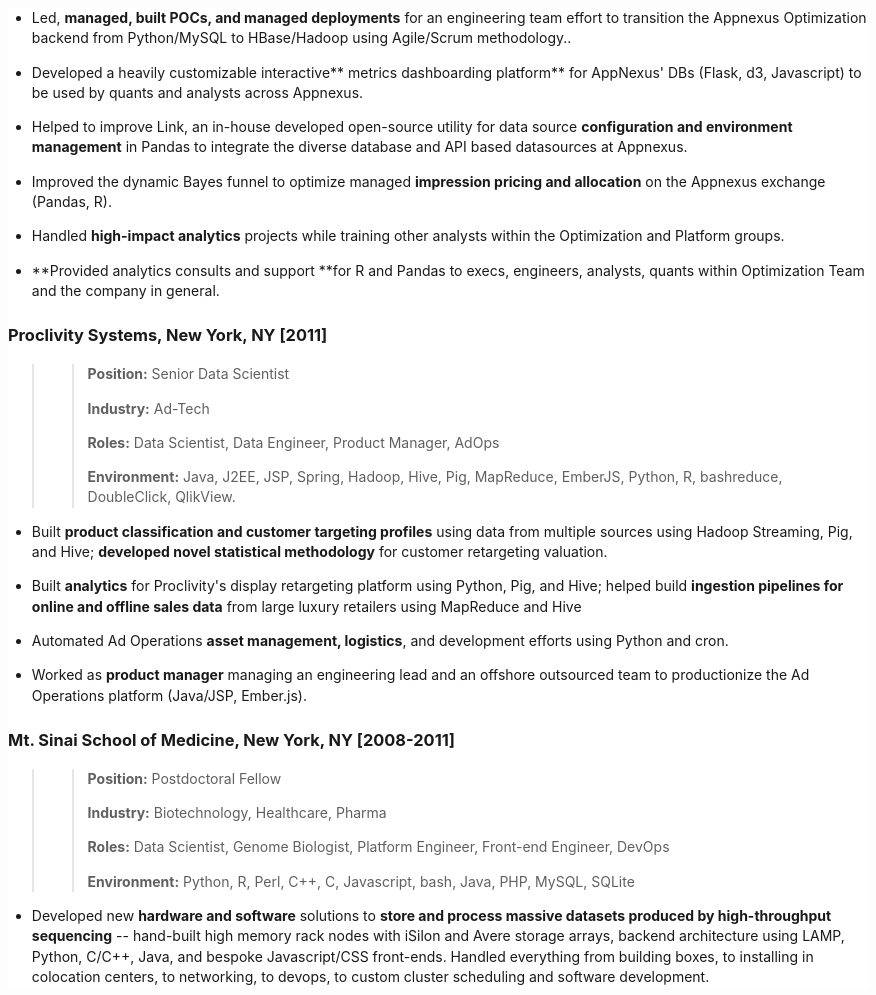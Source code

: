 * Led, **managed, built POCs, and managed deployments** for an engineering team effort to transition the Appnexus Optimization backend from Python/MySQL to HBase/Hadoop using Agile/Scrum methodology..

* Developed a heavily customizable interactive** metrics dashboarding platform** for AppNexus' DBs (Flask, d3, Javascript) to be used by quants and analysts across Appnexus.

* Helped to improve Link, an in-house developed open-source utility for data source **configuration and environment management** in Pandas to integrate the diverse database and API based datasources at Appnexus.

* Improved the dynamic Bayes funnel to optimize managed **impression pricing and allocation** on the Appnexus exchange (Pandas, R). 

* Handled **high-impact analytics** projects while training other analysts within the Optimization and Platform groups.

* **Provided analytics consults and support **for R and Pandas to execs, engineers, analysts, quants within Optimization Team and the company in general.

### Proclivity Systems, New York, NY [2011]
> > **Position:**	Senior Data Scientist
> > 
> > **Industry:**	Ad-Tech
> > 
> > **Roles:**	Data Scientist, Data Engineer, Product Manager, AdOps	
> > 
> > **Environment:**	Java, J2EE, JSP, Spring, Hadoop, Hive, Pig, MapReduce, EmberJS, Python, R, bashreduce, DoubleClick, QlikView.

* Built **product classification and customer targeting profiles** using data from multiple sources using Hadoop Streaming, Pig, and Hive; **developed novel statistical methodology** for customer retargeting valuation.

* Built **analytics** for Proclivity's display retargeting platform using Python, Pig, and Hive; helped build **ingestion pipelines for online and offline sales data** from large luxury retailers using MapReduce and Hive

* Automated Ad Operations **asset management, logistics**, and development efforts using Python and cron. 

* Worked as **product manager** managing an engineering lead and an offshore outsourced team to productionize the Ad Operations platform (Java/JSP, Ember.js).

### Mt. Sinai School of Medicine, New York, NY [2008-2011]
> > **Position:**	Postdoctoral Fellow
> > 
> > **Industry:**	Biotechnology, Healthcare, Pharma
> > 
> > **Roles:**	Data Scientist, Genome Biologist, Platform Engineer, Front-end Engineer, DevOps 	
> > 
> > **Environment:**	Python, R, Perl, C++, C, Javascript, bash, Java, PHP, MySQL, SQLite 

* Developed new **hardware and software** solutions to **store and process massive datasets produced by high-throughput sequencing** -- hand-built high memory rack nodes with iSilon and Avere storage arrays, backend architecture using LAMP, Python, C/C++, Java, and bespoke Javascript/CSS front-ends. Handled everything from building boxes, to installing in colocation centers, to networking, to devops, to custom cluster scheduling and software development.
